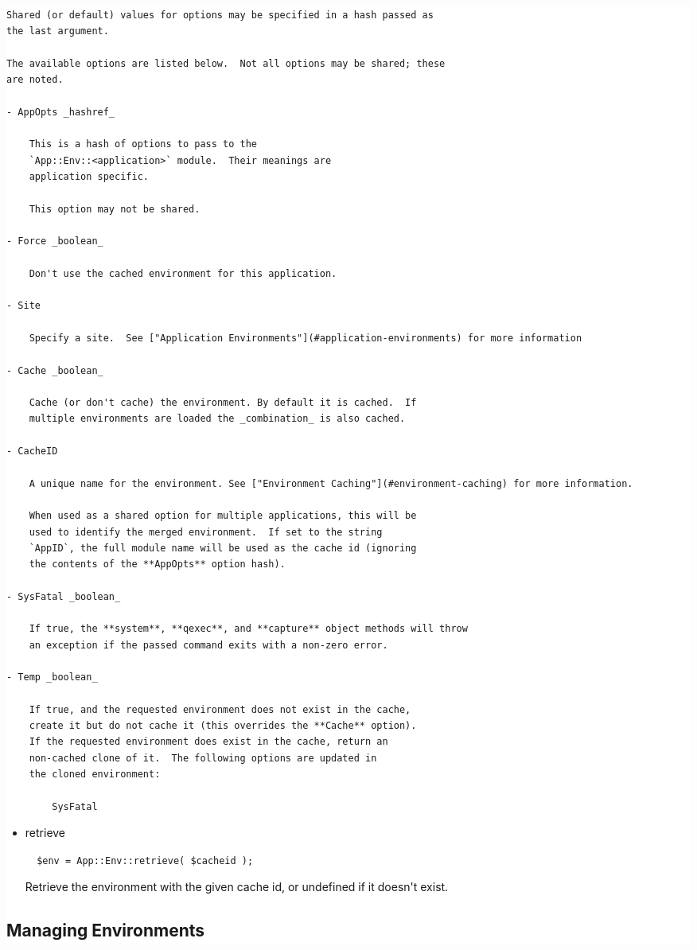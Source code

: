     Shared (or default) values for options may be specified in a hash passed as
    the last argument.

    The available options are listed below.  Not all options may be shared; these
    are noted.

    - AppOpts _hashref_

        This is a hash of options to pass to the
        `App::Env::<application>` module.  Their meanings are
        application specific.

        This option may not be shared.

    - Force _boolean_

        Don't use the cached environment for this application.

    - Site

        Specify a site.  See ["Application Environments"](#application-environments) for more information

    - Cache _boolean_

        Cache (or don't cache) the environment. By default it is cached.  If
        multiple environments are loaded the _combination_ is also cached.

    - CacheID

        A unique name for the environment. See ["Environment Caching"](#environment-caching) for more information.

        When used as a shared option for multiple applications, this will be
        used to identify the merged environment.  If set to the string
        `AppID`, the full module name will be used as the cache id (ignoring
        the contents of the **AppOpts** option hash).

    - SysFatal _boolean_

        If true, the **system**, **qexec**, and **capture** object methods will throw
        an exception if the passed command exits with a non-zero error.

    - Temp _boolean_

        If true, and the requested environment does not exist in the cache,
        create it but do not cache it (this overrides the **Cache** option).
        If the requested environment does exist in the cache, return an
        non-cached clone of it.  The following options are updated in
        the cloned environment:

            SysFatal

- retrieve

        $env = App::Env::retrieve( $cacheid );

    Retrieve the environment with the given cache id, or undefined if it
    doesn't exist.

## Managing Environments
